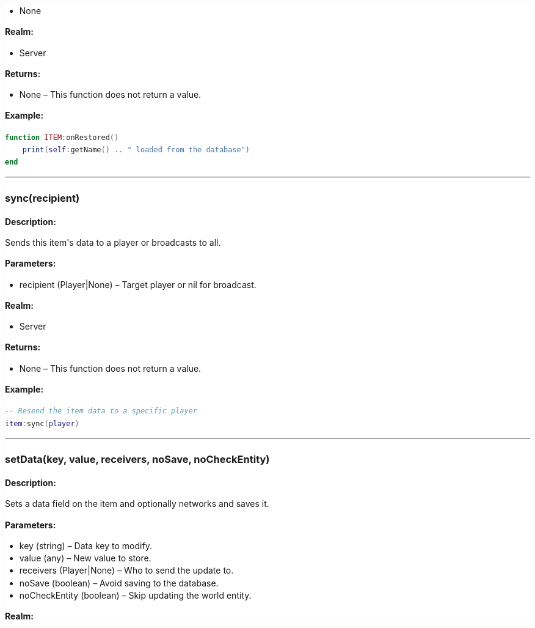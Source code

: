 * None

**Realm:**

* Server

**Returns:**

* None – This function does not return a value.

**Example:**

```lua
function ITEM:onRestored()
    print(self:getName() .. " loaded from the database")
end
```
---

### sync(recipient)

**Description:**

Sends this item's data to a player or broadcasts to all.

**Parameters:**

* recipient (Player|None) – Target player or nil for broadcast.

**Realm:**

* Server

**Returns:**

* None – This function does not return a value.

**Example:**

```lua
-- Resend the item data to a specific player
item:sync(player)
```
---

### setData(key, value, receivers, noSave, noCheckEntity)

**Description:**

Sets a data field on the item and optionally networks and saves it.

**Parameters:**

* key (string) – Data key to modify.
* value (any) – New value to store.
* receivers (Player|None) – Who to send the update to.
* noSave (boolean) – Avoid saving to the database.
* noCheckEntity (boolean) – Skip updating the world entity.

**Realm:**
